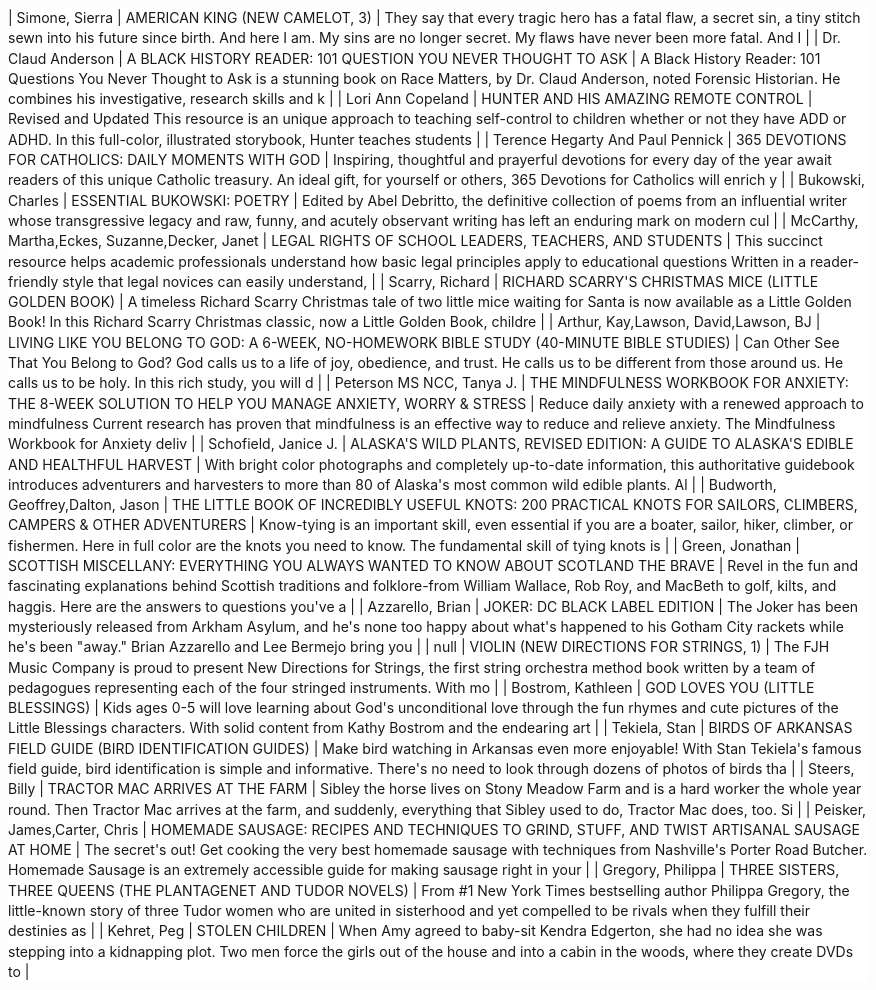 | Simone, Sierra | AMERICAN KING (NEW CAMELOT, 3) |  They say that every tragic hero has a fatal flaw, a secret sin, a tiny stitch sewn into his future since birth. And here I am. My sins are no longer secret. My flaws have never been more fatal. And I |
| Dr. Claud Anderson | A BLACK HISTORY READER: 101 QUESTION YOU NEVER THOUGHT TO ASK | A Black History Reader: 101 Questions You Never Thought to Ask is a stunning book on Race Matters, by Dr. Claud Anderson, noted Forensic Historian. He combines his investigative, research skills and k |
| Lori Ann Copeland | HUNTER AND HIS AMAZING REMOTE CONTROL | Revised and Updated   This resource is an unique approach to teaching self-control to children whether or not they have ADD or ADHD. In this full-color, illustrated storybook, Hunter teaches students  |
| Terence Hegarty And Paul Pennick | 365 DEVOTIONS FOR CATHOLICS: DAILY MOMENTS WITH GOD | Inspiring, thoughtful and prayerful devotions for every day of the year await readers of this unique Catholic treasury. An ideal gift, for yourself or others, 365 Devotions for Catholics will enrich y |
| Bukowski, Charles | ESSENTIAL BUKOWSKI: POETRY |  Edited by Abel Debritto, the definitive collection of poems from an influential writer whose transgressive legacy and raw, funny, and acutely observant writing has left an enduring mark on modern cul |
| McCarthy, Martha,Eckes, Suzanne,Decker, Janet | LEGAL RIGHTS OF SCHOOL LEADERS, TEACHERS, AND STUDENTS |   This succinct resource helps academic professionals understand how basic legal principles apply to educational questions  Written in a reader-friendly style that legal novices can easily understand, |
| Scarry, Richard | RICHARD SCARRY'S CHRISTMAS MICE (LITTLE GOLDEN BOOK) | A timeless Richard Scarry Christmas tale of two little mice waiting for Santa is now available as a Little Golden Book!      In this Richard Scarry Christmas classic, now a Little Golden Book, childre |
| Arthur, Kay,Lawson, David,Lawson, BJ | LIVING LIKE YOU BELONG TO GOD: A 6-WEEK, NO-HOMEWORK BIBLE STUDY (40-MINUTE BIBLE STUDIES) |  Can Other See That You Belong to God?   God calls us to a life of joy, obedience, and trust. He calls us to be different from those around us. He calls us to be holy.   In this rich study, you will d |
| Peterson MS NCC, Tanya J. | THE MINDFULNESS WORKBOOK FOR ANXIETY: THE 8-WEEK SOLUTION TO HELP YOU MANAGE ANXIETY, WORRY &AMP; STRESS |  Reduce daily anxiety with a renewed approach to mindfulness  Current research has proven that mindfulness is an effective way to reduce and relieve anxiety. The Mindfulness Workbook for Anxiety deliv |
| Schofield, Janice J. | ALASKA'S WILD PLANTS, REVISED EDITION: A GUIDE TO ALASKA'S EDIBLE AND HEALTHFUL HARVEST |  With bright color photographs and completely up-to-date information, this authoritative guidebook introduces adventurers and harvesters to more than 80 of Alaska's most common wild edible plants.  Al |
| Budworth, Geoffrey,Dalton, Jason | THE LITTLE BOOK OF INCREDIBLY USEFUL KNOTS: 200 PRACTICAL KNOTS FOR SAILORS, CLIMBERS, CAMPERS &AMP; OTHER ADVENTURERS | Know-tying is an important skill, even essential if you are a boater, sailor, hiker, climber, or fishermen. Here in full color are the knots you need to know.  The fundamental skill of tying knots is  |
| Green, Jonathan | SCOTTISH MISCELLANY: EVERYTHING YOU ALWAYS WANTED TO KNOW ABOUT SCOTLAND THE BRAVE | Revel in the fun and fascinating explanations behind Scottish traditions and folklore-from William Wallace, Rob Roy, and MacBeth to golf, kilts, and haggis.  Here are the answers to questions you've a |
| Azzarello, Brian | JOKER: DC BLACK LABEL EDITION | The Joker has been mysteriously released from Arkham Asylum, and he's none too happy about what's happened to his Gotham City rackets while he's been "away." Brian Azzarello and Lee Bermejo bring you  |
| null | VIOLIN (NEW DIRECTIONS FOR STRINGS, 1) | The FJH Music Company is proud to present New Directions for Strings, the first string orchestra method book written by a team of pedagogues representing each of the four stringed instruments. With mo |
| Bostrom, Kathleen | GOD LOVES YOU (LITTLE BLESSINGS) | Kids ages 0-5 will love learning about God's unconditional love through the fun rhymes and cute pictures of the Little Blessings characters. With solid content from Kathy Bostrom and the endearing art |
| Tekiela, Stan | BIRDS OF ARKANSAS FIELD GUIDE (BIRD IDENTIFICATION GUIDES) | Make bird watching in Arkansas even more enjoyable! With Stan Tekiela's famous field guide, bird identification is simple and informative. There's no need to look through dozens of photos of birds tha |
| Steers, Billy | TRACTOR MAC ARRIVES AT THE FARM |  Sibley the horse lives on Stony Meadow Farm and is a hard worker the whole year round. Then Tractor Mac arrives at the farm, and suddenly, everything that Sibley used to do, Tractor Mac does, too. Si |
| Peisker, James,Carter, Chris | HOMEMADE SAUSAGE: RECIPES AND TECHNIQUES TO GRIND, STUFF, AND TWIST ARTISANAL SAUSAGE AT HOME |  The secret's out! Get cooking the very best homemade sausage with techniques from Nashville's Porter Road Butcher.  Homemade Sausage is an extremely accessible guide for making sausage right in your  |
| Gregory, Philippa | THREE SISTERS, THREE QUEENS (THE PLANTAGENET AND TUDOR NOVELS) | From #1 New York Times bestselling author Philippa Gregory, the little-known story of three Tudor women who are united in sisterhood and yet compelled to be rivals when they fulfill their destinies as |
| Kehret, Peg | STOLEN CHILDREN | When Amy agreed to baby-sit Kendra Edgerton, she had no idea she was stepping into a kidnapping plot. Two men force the girls out of the house and into a cabin in the woods, where they create DVDs to  |